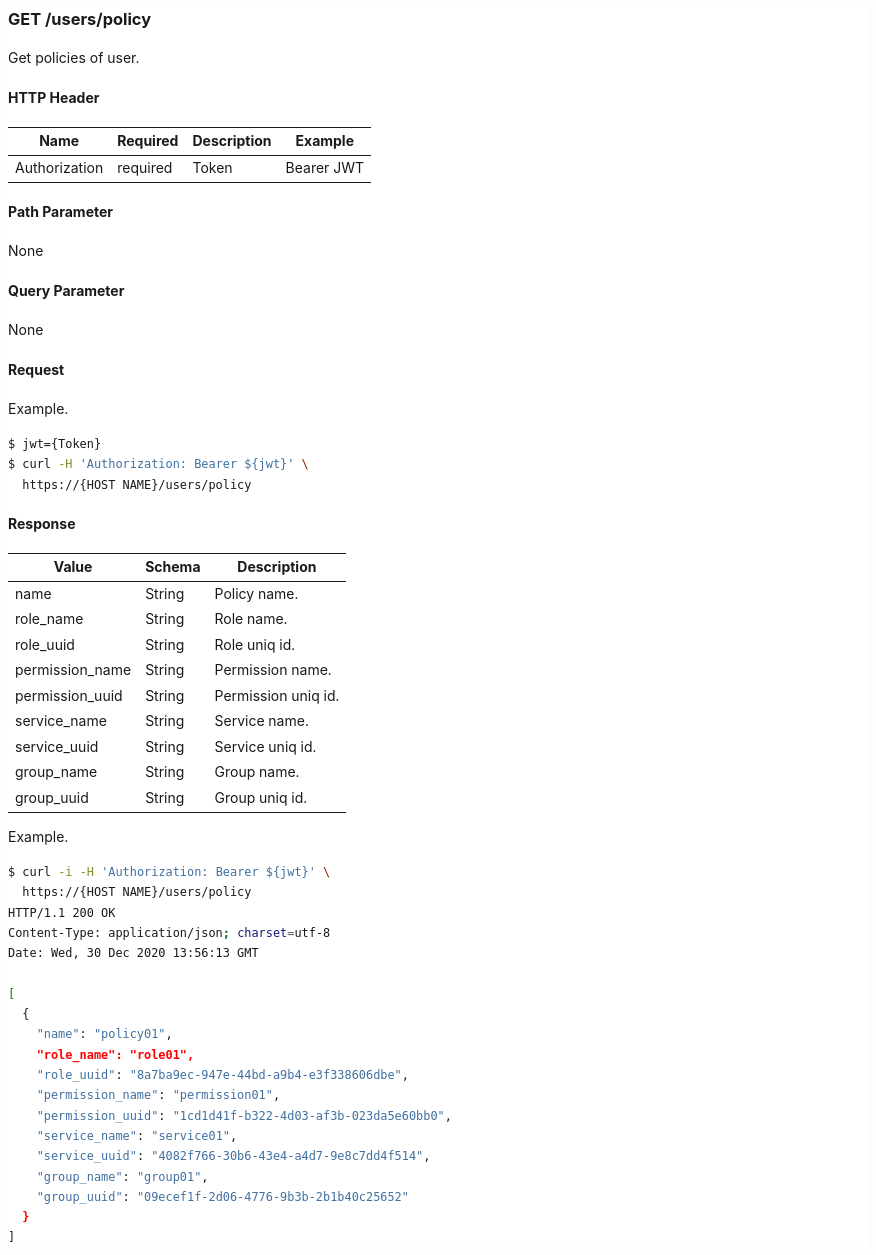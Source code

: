 ### GET /users/policy
Get policies of user.

#### HTTP Header
|Name|Required|Description|Example|
|---|---|---|---|
|Authorization|required|Token|Bearer JWT|

#### Path Parameter
None

#### Query Parameter
None

#### Request
Example.
```bash
$ jwt={Token}
$ curl -H 'Authorization: Bearer ${jwt}' \
  https://{HOST NAME}/users/policy
```

#### Response
|Value|Schema|Description|
|---|---|---|
|name|String|Policy name.|
|role_name|String|Role name.|
|role_uuid|String|Role uniq id.|
|permission_name|String|Permission name.|
|permission_uuid|String|Permission uniq id.|
|service_name|String|Service name.|
|service_uuid|String|Service uniq id.|
|group_name|String|Group name.|
|group_uuid|String|Group uniq id.|

Example.
```bash
$ curl -i -H 'Authorization: Bearer ${jwt}' \
  https://{HOST NAME}/users/policy
HTTP/1.1 200 OK
Content-Type: application/json; charset=utf-8
Date: Wed, 30 Dec 2020 13:56:13 GMT

[
  {
    "name": "policy01",
    "role_name": "role01",
    "role_uuid": "8a7ba9ec-947e-44bd-a9b4-e3f338606dbe",
    "permission_name": "permission01",
    "permission_uuid": "1cd1d41f-b322-4d03-af3b-023da5e60bb0",
    "service_name": "service01",
    "service_uuid": "4082f766-30b6-43e4-a4d7-9e8c7dd4f514",
    "group_name": "group01",
    "group_uuid": "09ecef1f-2d06-4776-9b3b-2b1b40c25652"
  }
]
```
